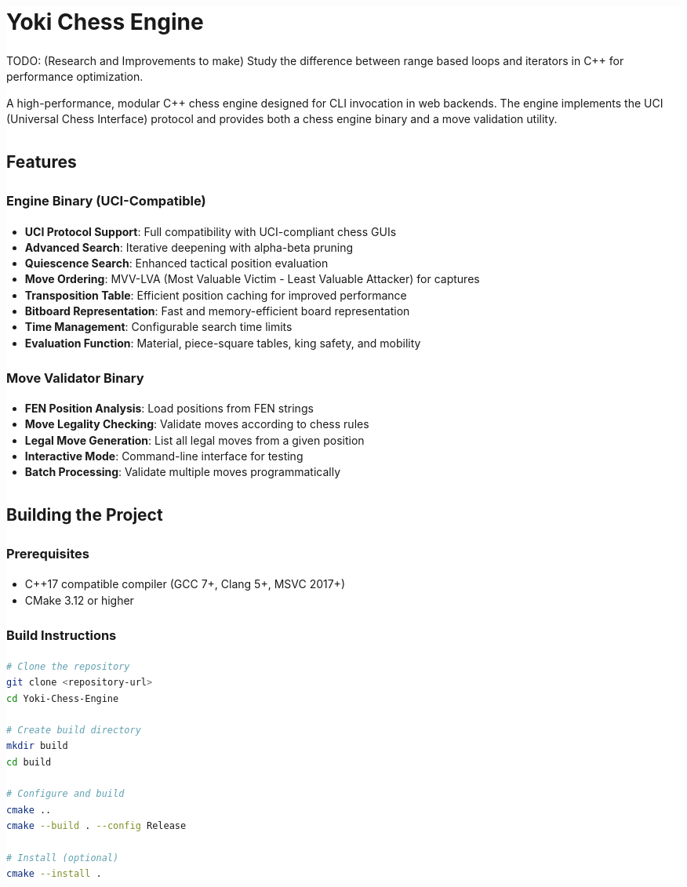 # Yoki Chess Engine

TODO: (Research and Improvements to make) Study the difference between range based loops and iterators in C++ for performance optimization.

A high-performance, modular C++ chess engine designed for CLI invocation in web backends. The engine implements the UCI (Universal Chess Interface) protocol and provides both a chess engine binary and a move validation utility.

## Features

### Engine Binary (UCI-Compatible)
- **UCI Protocol Support**: Full compatibility with UCI-compliant chess GUIs
- **Advanced Search**: Iterative deepening with alpha-beta pruning
- **Quiescence Search**: Enhanced tactical position evaluation
- **Move Ordering**: MVV-LVA (Most Valuable Victim - Least Valuable Attacker) for captures
- **Transposition Table**: Efficient position caching for improved performance
- **Bitboard Representation**: Fast and memory-efficient board representation
- **Time Management**: Configurable search time limits
- **Evaluation Function**: Material, piece-square tables, king safety, and mobility

### Move Validator Binary
- **FEN Position Analysis**: Load positions from FEN strings
- **Move Legality Checking**: Validate moves according to chess rules
- **Legal Move Generation**: List all legal moves from a given position
- **Interactive Mode**: Command-line interface for testing
- **Batch Processing**: Validate multiple moves programmatically

## Building the Project

### Prerequisites
- C++17 compatible compiler (GCC 7+, Clang 5+, MSVC 2017+)
- CMake 3.12 or higher

### Build Instructions

```bash
# Clone the repository
git clone <repository-url>
cd Yoki-Chess-Engine

# Create build directory
mkdir build
cd build

# Configure and build
cmake ..
cmake --build . --config Release

# Install (optional)
cmake --install .
```
